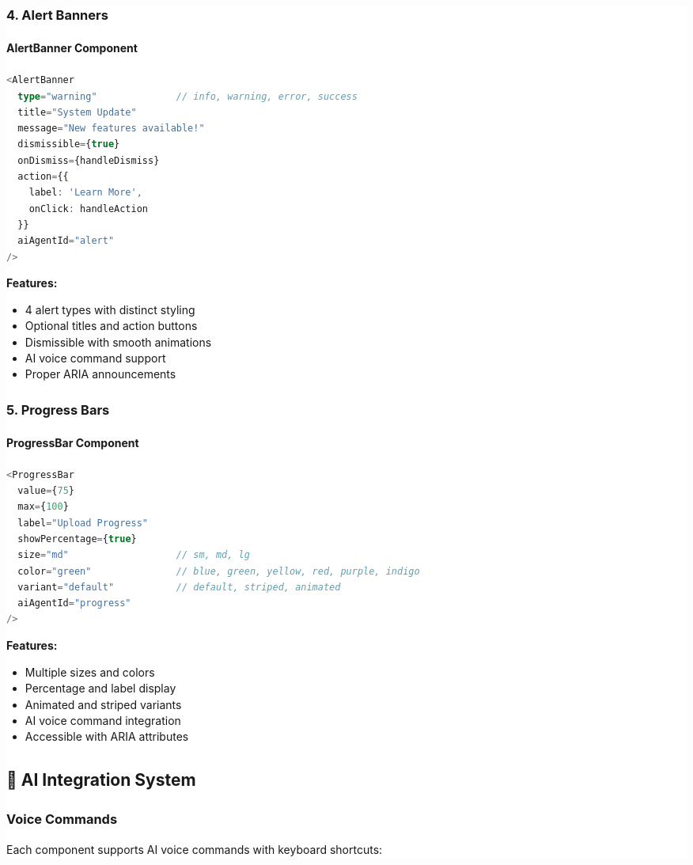 ### 4. Alert Banners

#### AlertBanner Component
```typescript
<AlertBanner
  type="warning"              // info, warning, error, success
  title="System Update"
  message="New features available!"
  dismissible={true}
  onDismiss={handleDismiss}
  action={{
    label: 'Learn More',
    onClick: handleAction
  }}
  aiAgentId="alert"
/>
```

**Features:**
- 4 alert types with distinct styling
- Optional titles and action buttons
- Dismissible with smooth animations
- AI voice command support
- Proper ARIA announcements

### 5. Progress Bars

#### ProgressBar Component
```typescript
<ProgressBar
  value={75}
  max={100}
  label="Upload Progress"
  showPercentage={true}
  size="md"                   // sm, md, lg
  color="green"               // blue, green, yellow, red, purple, indigo
  variant="default"           // default, striped, animated
  aiAgentId="progress"
/>
```

**Features:**
- Multiple sizes and colors
- Percentage and label display
- Animated and striped variants
- AI voice command integration
- Accessible with ARIA attributes

## 🎯 AI Integration System

### Voice Commands
Each component supports AI voice commands with keyboard shortcuts:
